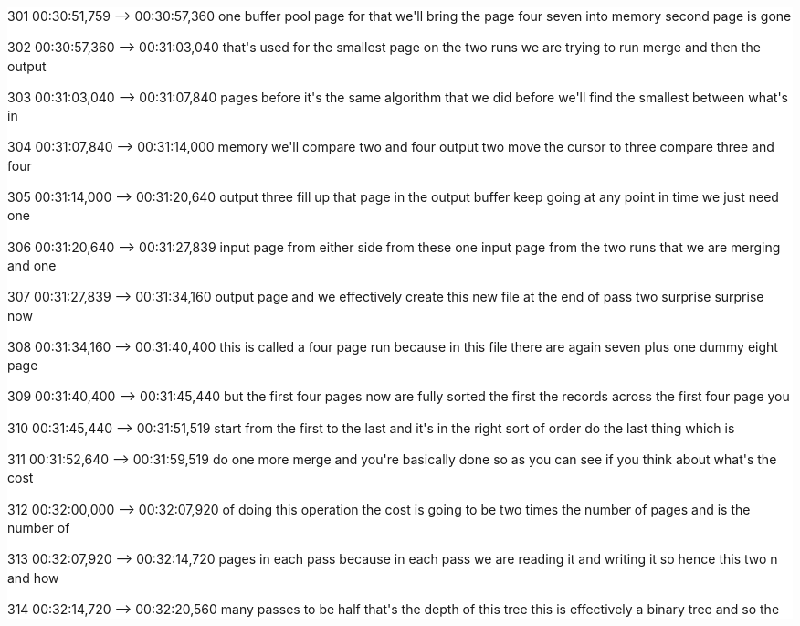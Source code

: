 301
00:30:51,759 --> 00:30:57,360
one buffer pool page for that we'll bring the page four seven into memory second page is gone

302
00:30:57,360 --> 00:31:03,040
that's used for the smallest page on the two runs we are trying to run merge and then the output

303
00:31:03,040 --> 00:31:07,840
pages before it's the same algorithm that we did before we'll find the smallest between what's in

304
00:31:07,840 --> 00:31:14,000
memory we'll compare two and four output two move the cursor to three compare three and four

305
00:31:14,000 --> 00:31:20,640
output three fill up that page in the output buffer keep going at any point in time we just need one

306
00:31:20,640 --> 00:31:27,839
input page from either side from these one input page from the two runs that we are merging and one

307
00:31:27,839 --> 00:31:34,160
output page and we effectively create this new file at the end of pass two surprise surprise now

308
00:31:34,160 --> 00:31:40,400
this is called a four page run because in this file there are again seven plus one dummy eight page

309
00:31:40,400 --> 00:31:45,440
but the first four pages now are fully sorted the first the records across the first four page you

310
00:31:45,440 --> 00:31:51,519
start from the first to the last and it's in the right sort of order do the last thing which is

311
00:31:52,640 --> 00:31:59,519
do one more merge and you're basically done so as you can see if you think about what's the cost

312
00:32:00,000 --> 00:32:07,920
of doing this operation the cost is going to be two times the number of pages and is the number of

313
00:32:07,920 --> 00:32:14,720
pages in each pass because in each pass we are reading it and writing it so hence this two n and how

314
00:32:14,720 --> 00:32:20,560
many passes to be half that's the depth of this tree this is effectively a binary tree and so the

